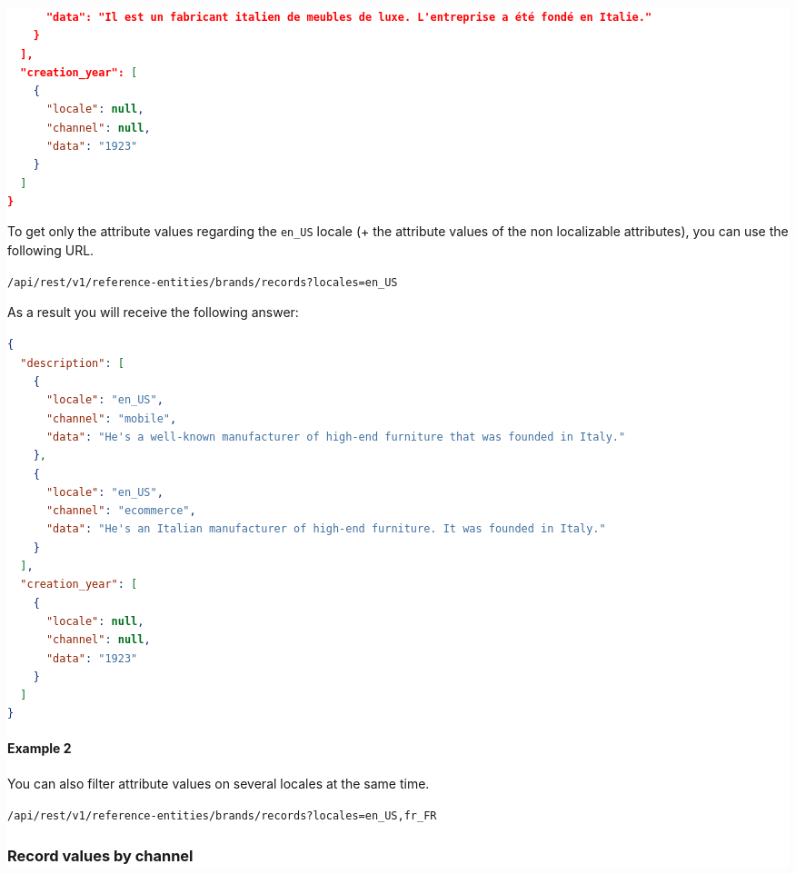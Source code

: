 ```json
      "data": "Il est un fabricant italien de meubles de luxe. L'entreprise a été fondé en Italie."
    }
  ],
  "creation_year": [
    {
      "locale": null,
      "channel": null,
      "data": "1923"
    }
  ]
}
```

To get only the attribute values regarding the `en_US` locale (+ the attribute values of the non localizable attributes), you can use the following URL.

```
/api/rest/v1/reference-entities/brands/records?locales=en_US
```

As a result you will receive the following answer:

```json
{
  "description": [
    {
      "locale": "en_US",
      "channel": "mobile",
      "data": "He's a well-known manufacturer of high-end furniture that was founded in Italy."
    },
    {
      "locale": "en_US",
      "channel": "ecommerce",
      "data": "He's an Italian manufacturer of high-end furniture. It was founded in Italy."
    }
  ],
  "creation_year": [
    {
      "locale": null,
      "channel": null,
      "data": "1923"
    }
  ]
}
```

#### Example 2

You can also filter attribute values on several locales at the same time.

```
/api/rest/v1/reference-entities/brands/records?locales=en_US,fr_FR
```

### Record values by channel
